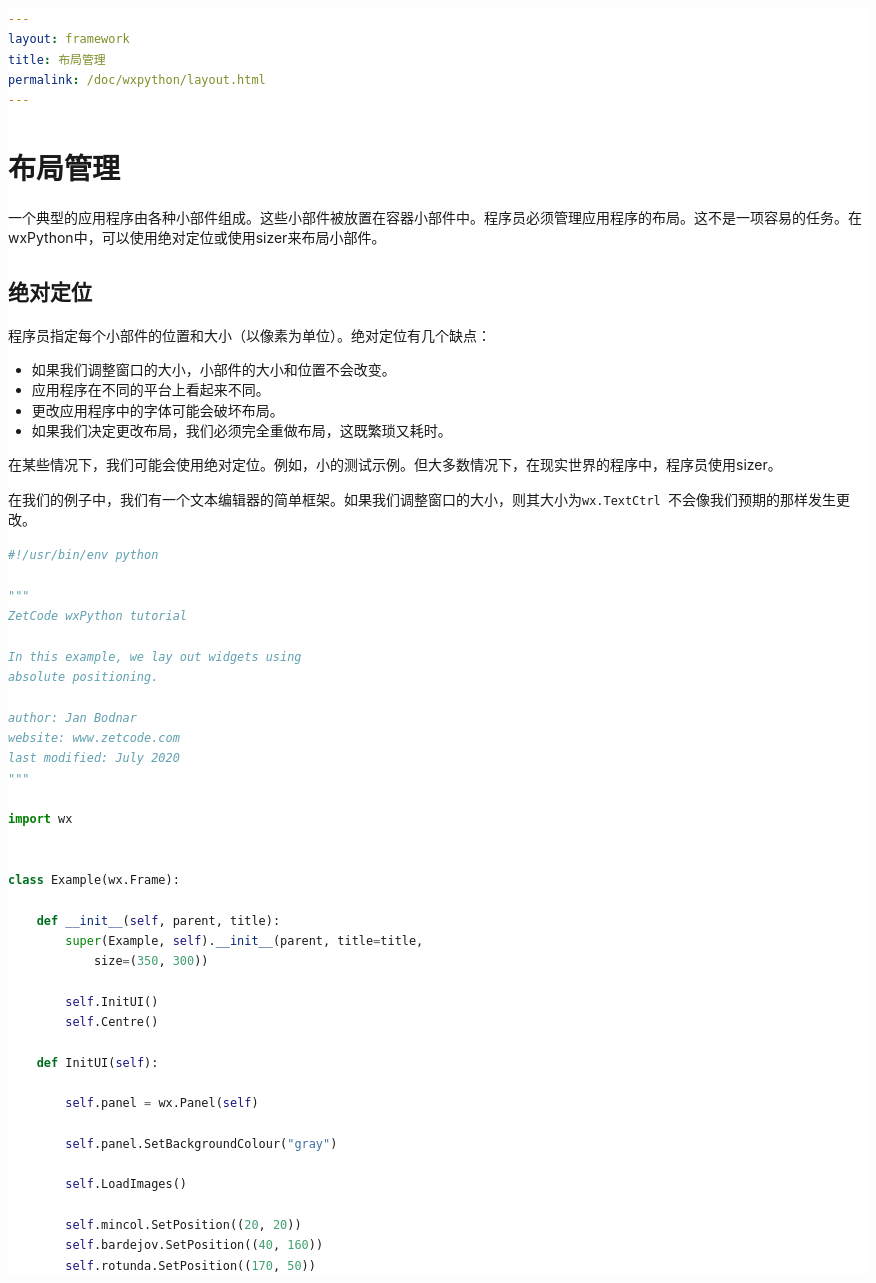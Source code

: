 ```yaml
---
layout: framework
title: 布局管理
permalink: /doc/wxpython/layout.html
---
```


# 布局管理

一个典型的应用程序由各种小部件组成。这些小部件被放置在容器小部件中。程序员必须管理应用程序的布局。这不是一项容易的任务。在wxPython中，可以使用绝对定位或使用sizer来布局小部件。

## 绝对定位

程序员指定每个小部件的位置和大小（以像素为单位）。绝对定位有几个缺点：

* 如果我们调整窗口的大小，小部件的大小和位置不会改变。
* 应用程序在不同的平台上看起来不同。
* 更改应用程序中的字体可能会破坏布局。
* 如果我们决定更改布局，我们必须完全重做布局，这既繁琐又耗时。

在某些情况下，我们可能会使用绝对定位。例如，小的测试示例。但大多数情况下，在现实世界的程序中，程序员使用sizer。

在我们的例子中，我们有一个文本编辑器的简单框架。如果我们调整窗口的大小，则其大小为`wx.TextCtrl `不会像我们预期的那样发生更改。

```python
#!/usr/bin/env python

"""
ZetCode wxPython tutorial

In this example, we lay out widgets using
absolute positioning.

author: Jan Bodnar
website: www.zetcode.com
last modified: July 2020
"""

import wx


class Example(wx.Frame):

    def __init__(self, parent, title):
        super(Example, self).__init__(parent, title=title,
            size=(350, 300))

        self.InitUI()
        self.Centre()

    def InitUI(self):

        self.panel = wx.Panel(self)

        self.panel.SetBackgroundColour("gray")

        self.LoadImages()

        self.mincol.SetPosition((20, 20))
        self.bardejov.SetPosition((40, 160))
        self.rotunda.SetPosition((170, 50))


```
